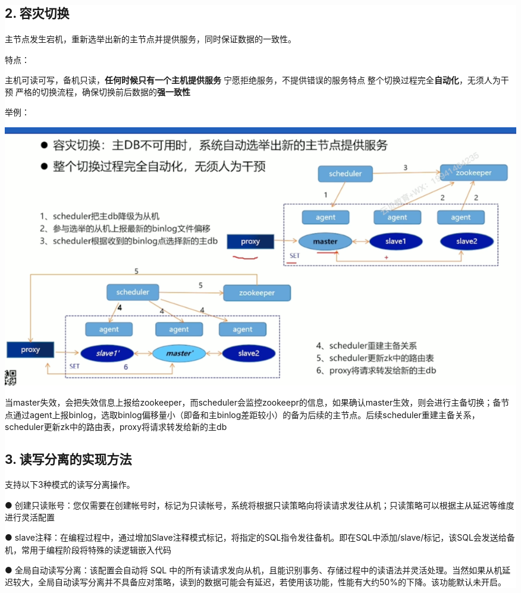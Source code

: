 

## 2. 容灾切换

主节点发生宕机，重新选举出新的主节点并提供服务，同时保证数据的一致性。

特点：

主机可读可写，备机只读，**任何时候只有一个主机提供服务**
宁愿拒绝服务，不提供错误的服务特点
整个切换过程完全**自动化**，无须人为干预
严格的切换流程，确保切换前后数据的**强一致性**

举例：

![image-20240702154332271](第一周问答.assets/image-20240702154332271.png)

当master失效，会把失效信息上报给zookeeper，而scheduler会监控zookeepr的信息，如果确认master生效，则会进行主备切换；备节点通过agent上报binlog，选取binlog偏移量小（即备和主binlog差距较小）的备为后续的主节点。后续scheduler重建主备关系，scheduler更新zk中的路由表，proxy将请求转发给新的主db

## 3. 读写分离的实现方法

支持以下3种模式的读写分离操作。

●  创建只读账号：您仅需要在创建帐号时，标记为只读帐号，系统将根据只读策略向将读请求发往从机；只读策略可以根据主从延迟等维度进行灵活配置

●  slave注释：在编程过程中，通过增加Slave注释模式标记，将指定的SQL指令发往备机。即在SQL中添加/slave/标记，该SQL会发送给备机，常用于编程阶段将特殊的读逻辑嵌入代码

●  全局自动读写分离：该配置会自动将 SQL 中的所有读请求发向从机，且能识别事务、存储过程中的读语法并灵活处理。当然如果从机延迟较大，全局自动读写分离并不具备应对策略，读到的数据可能会有延迟，若使用该功能，性能有大约50%的下降。该功能默认未开启。



